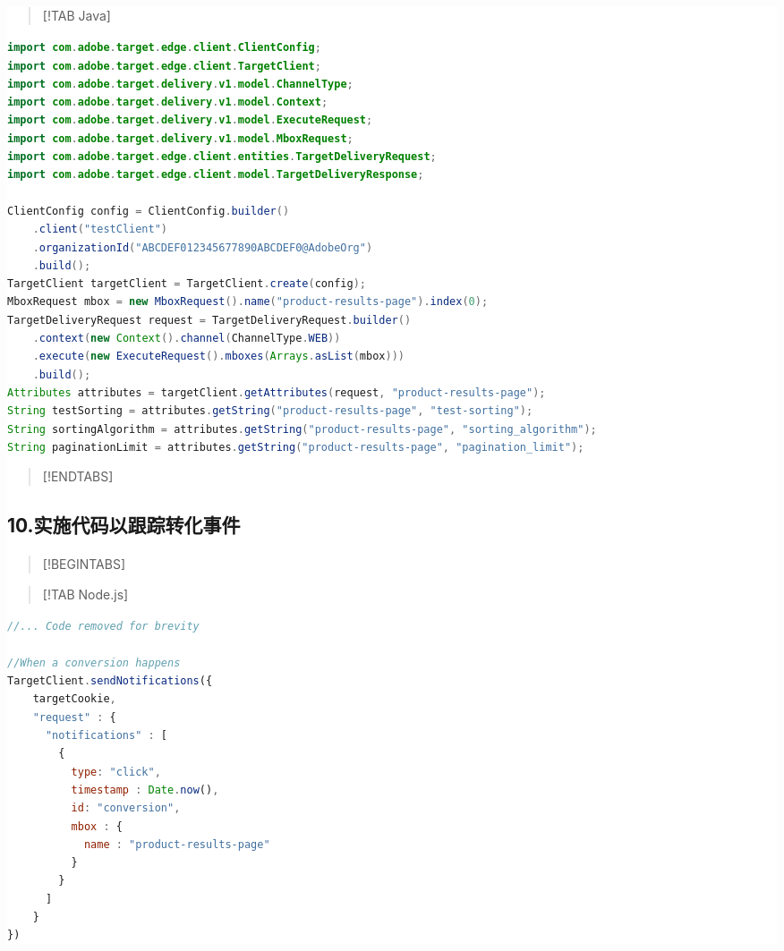 >[!TAB Java]

```java {line-numbers="true"}
import com.adobe.target.edge.client.ClientConfig;
import com.adobe.target.edge.client.TargetClient;
import com.adobe.target.delivery.v1.model.ChannelType;
import com.adobe.target.delivery.v1.model.Context;
import com.adobe.target.delivery.v1.model.ExecuteRequest;
import com.adobe.target.delivery.v1.model.MboxRequest;
import com.adobe.target.edge.client.entities.TargetDeliveryRequest;
import com.adobe.target.edge.client.model.TargetDeliveryResponse;

ClientConfig config = ClientConfig.builder()
    .client("testClient")
    .organizationId("ABCDEF012345677890ABCDEF0@AdobeOrg")
    .build();
TargetClient targetClient = TargetClient.create(config);
MboxRequest mbox = new MboxRequest().name("product-results-page").index(0);
TargetDeliveryRequest request = TargetDeliveryRequest.builder()
    .context(new Context().channel(ChannelType.WEB))
    .execute(new ExecuteRequest().mboxes(Arrays.asList(mbox)))
    .build();
Attributes attributes = targetClient.getAttributes(request, "product-results-page");
String testSorting = attributes.getString("product-results-page", "test-sorting");
String sortingAlgorithm = attributes.getString("product-results-page", "sorting_algorithm");
String paginationLimit = attributes.getString("product-results-page", "pagination_limit");
```

>[!ENDTABS]

## 10.实施代码以跟踪转化事件

>[!BEGINTABS]

>[!TAB Node.js]

```js {line-numbers="true"}
//... Code removed for brevity

//When a conversion happens
TargetClient.sendNotifications({
    targetCookie,
    "request" : {
      "notifications" : [
        {
          type: "click",
          timestamp : Date.now(),
          id: "conversion",
          mbox : {
            name : "product-results-page"
          }
        }
      ]
    }
})
```
